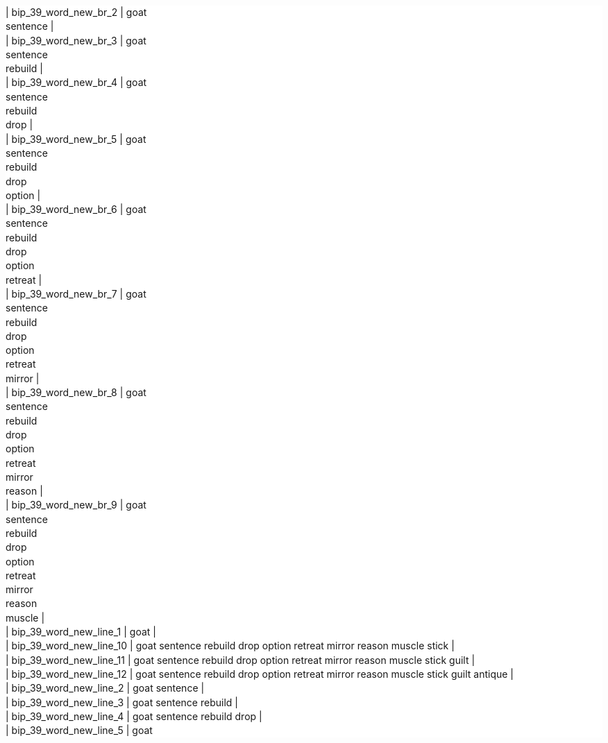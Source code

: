 | bip_39_word_new_br_2 | goat<br>sentence |  
| bip_39_word_new_br_3 | goat<br>sentence<br>rebuild |  
| bip_39_word_new_br_4 | goat<br>sentence<br>rebuild<br>drop |  
| bip_39_word_new_br_5 | goat<br>sentence<br>rebuild<br>drop<br>option |  
| bip_39_word_new_br_6 | goat<br>sentence<br>rebuild<br>drop<br>option<br>retreat |  
| bip_39_word_new_br_7 | goat<br>sentence<br>rebuild<br>drop<br>option<br>retreat<br>mirror |  
| bip_39_word_new_br_8 | goat<br>sentence<br>rebuild<br>drop<br>option<br>retreat<br>mirror<br>reason |  
| bip_39_word_new_br_9 | goat<br>sentence<br>rebuild<br>drop<br>option<br>retreat<br>mirror<br>reason<br>muscle |  
| bip_39_word_new_line_1 | goat |  
| bip_39_word_new_line_10 | goat
sentence
rebuild
drop
option
retreat
mirror
reason
muscle
stick |  
| bip_39_word_new_line_11 | goat
sentence
rebuild
drop
option
retreat
mirror
reason
muscle
stick
guilt |  
| bip_39_word_new_line_12 | goat
sentence
rebuild
drop
option
retreat
mirror
reason
muscle
stick
guilt
antique |  
| bip_39_word_new_line_2 | goat
sentence |  
| bip_39_word_new_line_3 | goat
sentence
rebuild |  
| bip_39_word_new_line_4 | goat
sentence
rebuild
drop |  
| bip_39_word_new_line_5 | goat